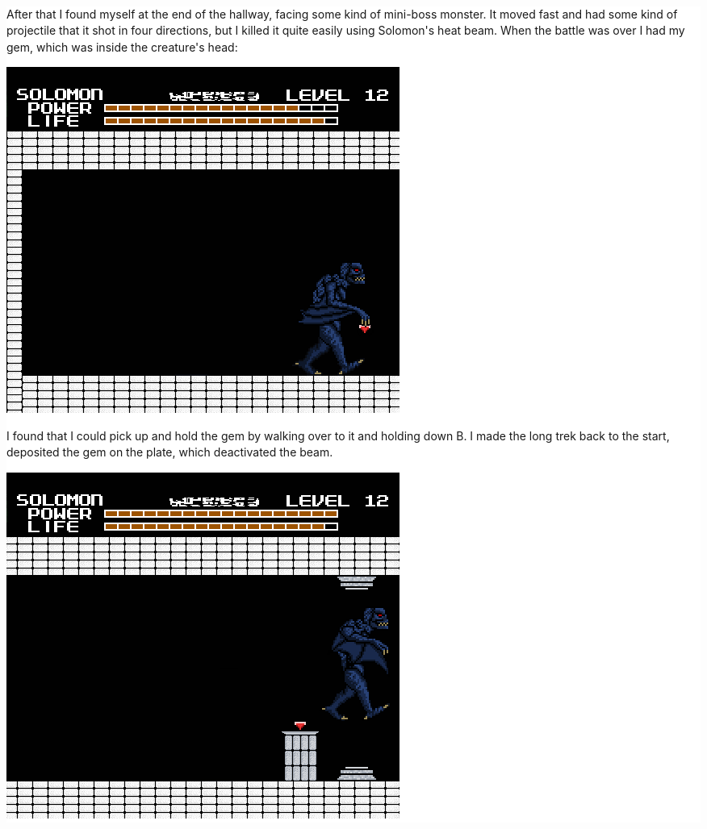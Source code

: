 After that I found myself at the end of the hallway, facing some kind of
mini-boss monster. It moved fast and had some kind of projectile that it shot in
four directions, but I killed it quite easily using Solomon's heat beam. When
the battle was over I had my gem, which was inside the creature's head:

![Solomon holding the gem](gotgem.png)

I found that I could pick up and hold the gem by walking over to it and holding
down B. I made the long trek back to the start, deposited the gem on the plate,
which deactivated the beam.

![White Temple end](whitetempleend-1.png)
